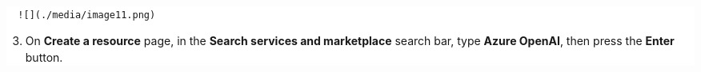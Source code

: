       ![](./media/image11.png)

3.  On **Create a resource** page, in the **Search services and
    marketplace** search bar, type **Azure OpenAI**, then press the
    **Enter** button.
